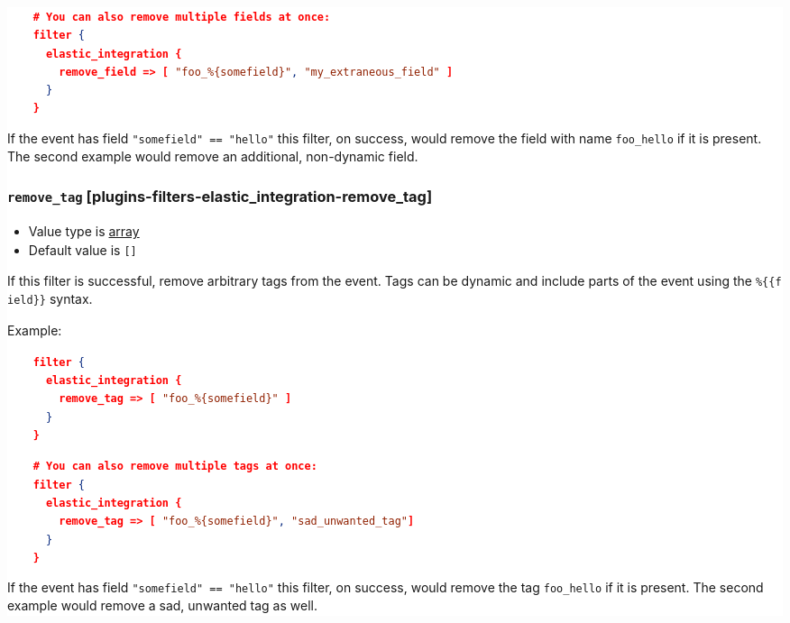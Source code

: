 ```json
    # You can also remove multiple fields at once:
    filter {
      elastic_integration {
        remove_field => [ "foo_%{somefield}", "my_extraneous_field" ]
      }
    }
```

If the event has field `"somefield" == "hello"` this filter, on success, would remove the field with name `foo_hello` if it is present. The second example would remove an additional, non-dynamic field.


### `remove_tag` [plugins-filters-elastic_integration-remove_tag]

* Value type is [array](/reference/configuration-file-structure.md#array)
* Default value is `[]`

If this filter is successful, remove arbitrary tags from the event. Tags can be dynamic and include parts of the event using the `%{{field}}` syntax.

Example:

```json
    filter {
      elastic_integration {
        remove_tag => [ "foo_%{somefield}" ]
      }
    }
```

```json
    # You can also remove multiple tags at once:
    filter {
      elastic_integration {
        remove_tag => [ "foo_%{somefield}", "sad_unwanted_tag"]
      }
    }
```

If the event has field `"somefield" == "hello"` this filter, on success, would remove the tag `foo_hello` if it is present. The second example would remove a sad, unwanted tag as well.




